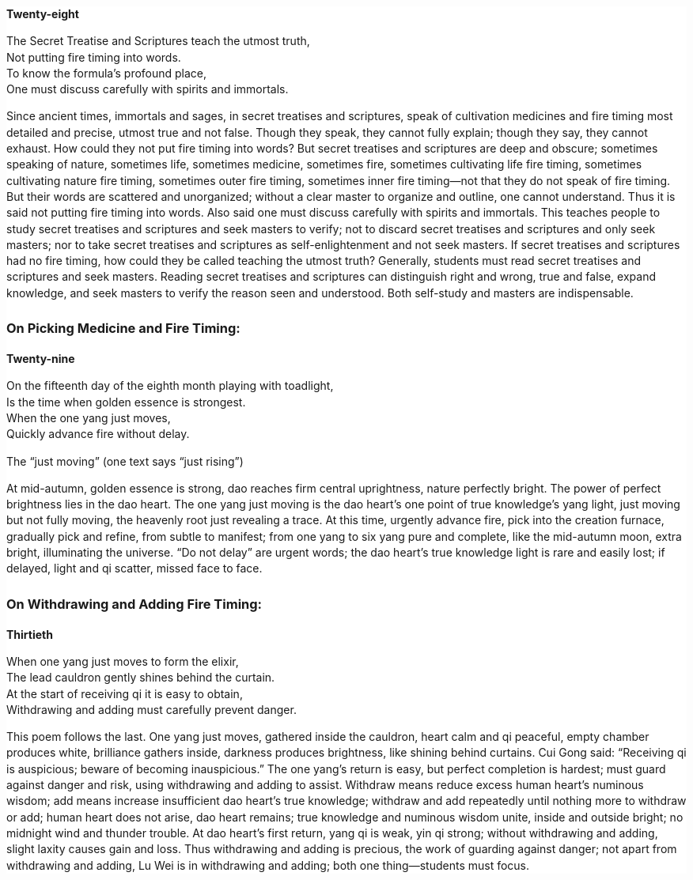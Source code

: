 **Twenty-eight**

The Secret Treatise and Scriptures teach the utmost truth,  
Not putting fire timing into words.  
To know the formula’s profound place,  
One must discuss carefully with spirits and immortals.

Since ancient times, immortals and sages, in secret treatises and scriptures, speak of cultivation medicines and fire timing most detailed and precise, utmost true and not false. Though they speak, they cannot fully explain; though they say, they cannot exhaust. How could they not put fire timing into words? But secret treatises and scriptures are deep and obscure; sometimes speaking of nature, sometimes life, sometimes medicine, sometimes fire, sometimes cultivating life fire timing, sometimes cultivating nature fire timing, sometimes outer fire timing, sometimes inner fire timing—not that they do not speak of fire timing. But their words are scattered and unorganized; without a clear master to organize and outline, one cannot understand. Thus it is said not putting fire timing into words. Also said one must discuss carefully with spirits and immortals. This teaches people to study secret treatises and scriptures and seek masters to verify; not to discard secret treatises and scriptures and only seek masters; nor to take secret treatises and scriptures as self-enlightenment and not seek masters. If secret treatises and scriptures had no fire timing, how could they be called teaching the utmost truth? Generally, students must read secret treatises and scriptures and seek masters. Reading secret treatises and scriptures can distinguish right and wrong, true and false, expand knowledge, and seek masters to verify the reason seen and understood. Both self-study and masters are indispensable.

### On Picking Medicine and Fire Timing:

**Twenty-nine**

On the fifteenth day of the eighth month playing with toadlight,  
Is the time when golden essence is strongest.  
When the one yang just moves,  
Quickly advance fire without delay.

The “just moving” (one text says “just rising”)

At mid-autumn, golden essence is strong, dao reaches firm central uprightness, nature perfectly bright. The power of perfect brightness lies in the dao heart. The one yang just moving is the dao heart’s one point of true knowledge’s yang light, just moving but not fully moving, the heavenly root just revealing a trace. At this time, urgently advance fire, pick into the creation furnace, gradually pick and refine, from subtle to manifest; from one yang to six yang pure and complete, like the mid-autumn moon, extra bright, illuminating the universe. “Do not delay” are urgent words; the dao heart’s true knowledge light is rare and easily lost; if delayed, light and qi scatter, missed face to face.

### On Withdrawing and Adding Fire Timing:

**Thirtieth**

When one yang just moves to form the elixir,  
The lead cauldron gently shines behind the curtain.  
At the start of receiving qi it is easy to obtain,  
Withdrawing and adding must carefully prevent danger.

This poem follows the last. One yang just moves, gathered inside the cauldron, heart calm and qi peaceful, empty chamber produces white, brilliance gathers inside, darkness produces brightness, like shining behind curtains. Cui Gong said: “Receiving qi is auspicious; beware of becoming inauspicious.” The one yang’s return is easy, but perfect completion is hardest; must guard against danger and risk, using withdrawing and adding to assist. Withdraw means reduce excess human heart’s numinous wisdom; add means increase insufficient dao heart’s true knowledge; withdraw and add repeatedly until nothing more to withdraw or add; human heart does not arise, dao heart remains; true knowledge and numinous wisdom unite, inside and outside bright; no midnight wind and thunder trouble. At dao heart’s first return, yang qi is weak, yin qi strong; without withdrawing and adding, slight laxity causes gain and loss. Thus withdrawing and adding is precious, the work of guarding against danger; not apart from withdrawing and adding, Lu Wei is in withdrawing and adding; both one thing—students must focus.
